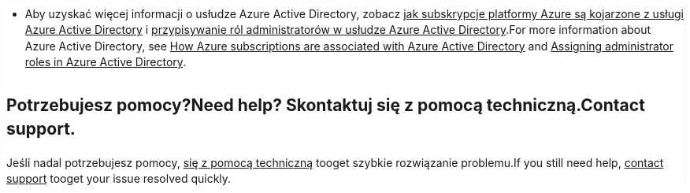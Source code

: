 * <span data-ttu-id="a2449-201">Aby uzyskać więcej informacji o usłudze Azure Active Directory, zobacz [jak subskrypcje platformy Azure są kojarzone z usługi Azure Active Directory](../active-directory/active-directory-how-subscriptions-associated-directory.md) i [przypisywanie ról administratorów w usłudze Azure Active Directory](../active-directory/active-directory-assign-admin-roles.md).</span><span class="sxs-lookup"><span data-stu-id="a2449-201">For more information about Azure Active Directory, see [How Azure subscriptions are associated with Azure Active Directory](../active-directory/active-directory-how-subscriptions-associated-directory.md) and [Assigning administrator roles in Azure Active Directory](../active-directory/active-directory-assign-admin-roles.md).</span></span>

## <a name="need-help-contact-support"></a><span data-ttu-id="a2449-202">Potrzebujesz pomocy?</span><span class="sxs-lookup"><span data-stu-id="a2449-202">Need help?</span></span> <span data-ttu-id="a2449-203">Skontaktuj się z pomocą techniczną.</span><span class="sxs-lookup"><span data-stu-id="a2449-203">Contact support.</span></span>
<span data-ttu-id="a2449-204">Jeśli nadal potrzebujesz pomocy, [się z pomocą techniczną](https://portal.azure.com/?#blade/Microsoft_Azure_Support/HelpAndSupportBlade) tooget szybkie rozwiązanie problemu.</span><span class="sxs-lookup"><span data-stu-id="a2449-204">If you still need help, [contact support](https://portal.azure.com/?#blade/Microsoft_Azure_Support/HelpAndSupportBlade) tooget your issue resolved quickly.</span></span>
